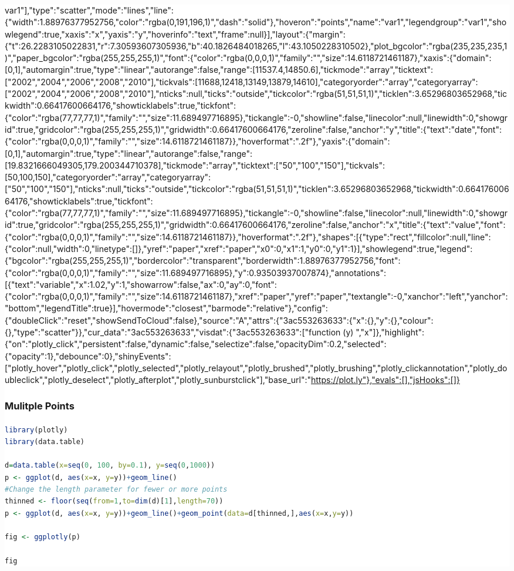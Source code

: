 var1"],"type":"scatter","mode":"lines","line":{"width":1.88976377952756,"color":"rgba(0,191,196,1)","dash":"solid"},"hoveron":"points","name":"var1","legendgroup":"var1","showlegend":true,"xaxis":"x","yaxis":"y","hoverinfo":"text","frame":null}],"layout":{"margin":{"t":26.2283105022831,"r":7.30593607305936,"b":40.1826484018265,"l":43.1050228310502},"plot_bgcolor":"rgba(235,235,235,1)","paper_bgcolor":"rgba(255,255,255,1)","font":{"color":"rgba(0,0,0,1)","family":"","size":14.6118721461187},"xaxis":{"domain":[0,1],"automargin":true,"type":"linear","autorange":false,"range":[11537.4,14850.6],"tickmode":"array","ticktext":["2002","2004","2006","2008","2010"],"tickvals":[11688,12418,13149,13879,14610],"categoryorder":"array","categoryarray":["2002","2004","2006","2008","2010"],"nticks":null,"ticks":"outside","tickcolor":"rgba(51,51,51,1)","ticklen":3.65296803652968,"tickwidth":0.66417600664176,"showticklabels":true,"tickfont":{"color":"rgba(77,77,77,1)","family":"","size":11.689497716895},"tickangle":-0,"showline":false,"linecolor":null,"linewidth":0,"showgrid":true,"gridcolor":"rgba(255,255,255,1)","gridwidth":0.66417600664176,"zeroline":false,"anchor":"y","title":{"text":"date","font":{"color":"rgba(0,0,0,1)","family":"","size":14.6118721461187}},"hoverformat":".2f"},"yaxis":{"domain":[0,1],"automargin":true,"type":"linear","autorange":false,"range":[19.8321666049305,179.200344710378],"tickmode":"array","ticktext":["50","100","150"],"tickvals":[50,100,150],"categoryorder":"array","categoryarray":["50","100","150"],"nticks":null,"ticks":"outside","tickcolor":"rgba(51,51,51,1)","ticklen":3.65296803652968,"tickwidth":0.66417600664176,"showticklabels":true,"tickfont":{"color":"rgba(77,77,77,1)","family":"","size":11.689497716895},"tickangle":-0,"showline":false,"linecolor":null,"linewidth":0,"showgrid":true,"gridcolor":"rgba(255,255,255,1)","gridwidth":0.66417600664176,"zeroline":false,"anchor":"x","title":{"text":"value","font":{"color":"rgba(0,0,0,1)","family":"","size":14.6118721461187}},"hoverformat":".2f"},"shapes":[{"type":"rect","fillcolor":null,"line":{"color":null,"width":0,"linetype":[]},"yref":"paper","xref":"paper","x0":0,"x1":1,"y0":0,"y1":1}],"showlegend":true,"legend":{"bgcolor":"rgba(255,255,255,1)","bordercolor":"transparent","borderwidth":1.88976377952756,"font":{"color":"rgba(0,0,0,1)","family":"","size":11.689497716895},"y":0.93503937007874},"annotations":[{"text":"variable","x":1.02,"y":1,"showarrow":false,"ax":0,"ay":0,"font":{"color":"rgba(0,0,0,1)","family":"","size":14.6118721461187},"xref":"paper","yref":"paper","textangle":-0,"xanchor":"left","yanchor":"bottom","legendTitle":true}],"hovermode":"closest","barmode":"relative"},"config":{"doubleClick":"reset","showSendToCloud":false},"source":"A","attrs":{"3ac553263633":{"x":{},"y":{},"colour":{},"type":"scatter"}},"cur_data":"3ac553263633","visdat":{"3ac553263633":["function (y) ","x"]},"highlight":{"on":"plotly_click","persistent":false,"dynamic":false,"selectize":false,"opacityDim":0.2,"selected":{"opacity":1},"debounce":0},"shinyEvents":["plotly_hover","plotly_click","plotly_selected","plotly_relayout","plotly_brushed","plotly_brushing","plotly_clickannotation","plotly_doubleclick","plotly_deselect","plotly_afterplot","plotly_sunburstclick"],"base_url":"https://plot.ly"},"evals":[],"jsHooks":[]}</script>

### Mulitple Points


```r
library(plotly)
library(data.table)

d=data.table(x=seq(0, 100, by=0.1), y=seq(0,1000))
p <- ggplot(d, aes(x=x, y=y))+geom_line()
#Change the length parameter for fewer or more points
thinned <- floor(seq(from=1,to=dim(d)[1],length=70))
p <- ggplot(d, aes(x=x, y=y))+geom_line()+geom_point(data=d[thinned,],aes(x=x,y=y))

fig <- ggplotly(p)

fig
```
